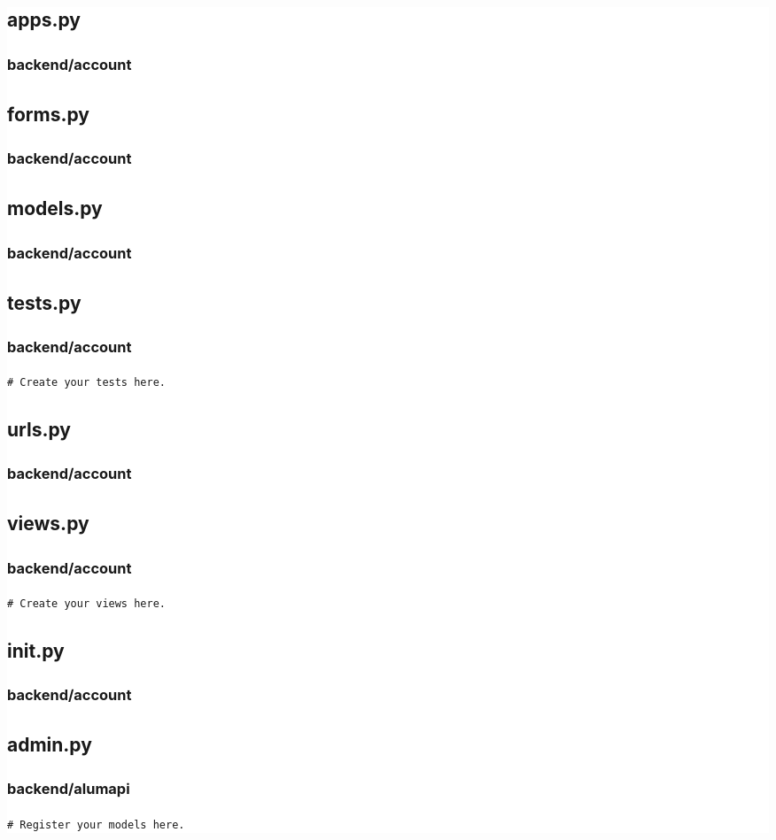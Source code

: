 ## apps.py
### backend/account
```
```

## forms.py
### backend/account
```
```

## models.py
### backend/account
```
```

## tests.py
### backend/account
```
# Create your tests here.
```

## urls.py
### backend/account
```
```

## views.py
### backend/account
```
# Create your views here.
```

## __init__.py
### backend/account
```
```

## admin.py
### backend/alumapi
```
# Register your models here.
```
